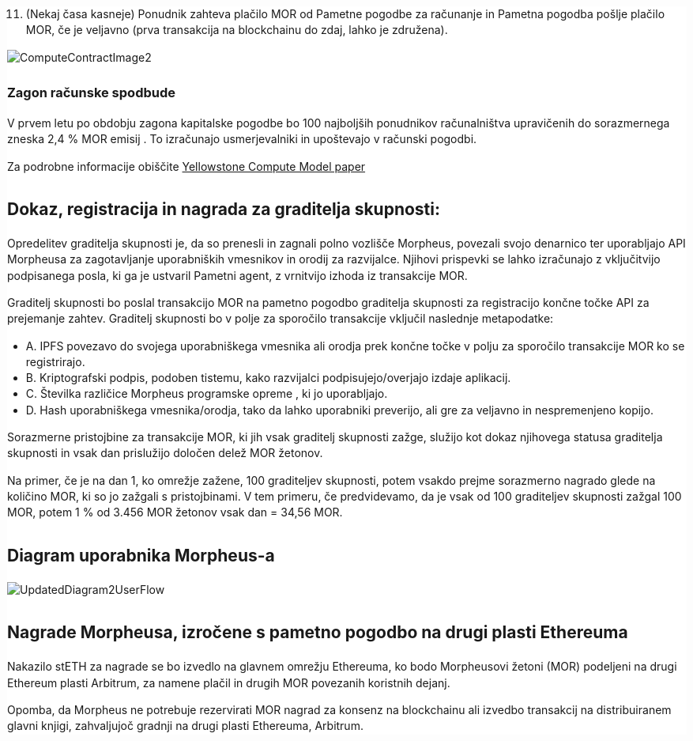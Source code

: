 11) (Nekaj časa kasneje) Ponudnik zahteva plačilo MOR od Pametne pogodbe za računanje in Pametna pogodba pošlje plačilo MOR, če je veljavno (prva transakcija na blockchainu do zdaj, lahko je združena).

![ComputeContractImage2](https://github.com/MorpheusAIs/Morpheus/assets/1563345/e66ea20c-9851-4f9e-9caa-66c6d798c462)


### Zagon računske spodbude

V prvem letu po obdobju zagona kapitalske pogodbe bo 100 najboljših ponudnikov računalništva upravičenih do sorazmernega zneska 2,4 % MOR emisij . To izračunajo usmerjevalniki in upoštevajo v računski pogodbi.

Za podrobne informacije obiščite [Yellowstone Compute Model paper](https://github.com/MorpheusAIs/Docs/blob/main/!KEYDOCS%20README%20FIRST!/Yellowstone%20Compute%20Model.md)

## Dokaz, registracija in nagrada za graditelja skupnosti:
Opredelitev graditelja skupnosti je, da so prenesli in zagnali polno vozlišče Morpheus, povezali svojo denarnico ter uporabljajo API Morpheusa za zagotavljanje uporabniških vmesnikov in orodij za razvijalce. Njihovi prispevki se lahko izračunajo z vključitvijo podpisanega posla, ki ga je ustvaril Pametni agent, z vrnitvijo izhoda iz transakcije MOR.

Graditelj skupnosti bo poslal transakcijo MOR na pametno pogodbo graditelja skupnosti za registracijo končne točke API za prejemanje zahtev.
Graditelj skupnosti bo v polje za sporočilo transakcije vključil naslednje metapodatke:
- A. IPFS povezavo do svojega uporabniškega vmesnika ali orodja prek končne točke v polju za sporočilo transakcije MOR ko se registrirajo.
- B. Kriptografski podpis, podoben tistemu, kako razvijalci podpisujejo/overjajo izdaje aplikacij.
- C. Številka različice Morpheus programske opreme , ki jo uporabljajo.
- D. Hash uporabniškega vmesnika/orodja, tako da lahko uporabniki preverijo, ali gre za veljavno in nespremenjeno kopijo.

Sorazmerne pristojbine za transakcije MOR, ki jih vsak graditelj skupnosti zažge, služijo kot dokaz njihovega statusa graditelja skupnosti in vsak dan prislužijo določen delež MOR žetonov.

Na primer, če je na dan 1, ko omrežje zažene, 100 graditeljev skupnosti, potem vsakdo prejme sorazmerno nagrado glede na količino MOR, ki so jo zažgali s pristojbinami. V tem primeru, če predvidevamo, da je vsak od 100 graditeljev skupnosti zažgal 100 MOR, potem 1 % od 3.456 MOR žetonov vsak dan = 34,56 MOR.

## Diagram uporabnika Morpheus-a
![UpdatedDiagram2UserFlow](https://github.com/MorpheusAIs/Morpheus/assets/1563345/a02468a7-9284-4ce5-b7e3-f32f476ff9f1)

## Nagrade Morpheusa, izročene s pametno pogodbo na drugi plasti Ethereuma
Nakazilo stETH za nagrade se bo izvedlo na glavnem omrežju Ethereuma, ko bodo Morpheusovi žetoni (MOR) podeljeni na drugi Ethereum plasti Arbitrum, za namene plačil in drugih MOR povezanih koristnih dejanj.

Opomba, da Morpheus ne potrebuje rezervirati MOR nagrad za konsenz na blockchainu ali izvedbo transakcij na distribuiranem glavni knjigi, zahvaljujoč gradnji na drugi plasti Ethereuma, Arbitrum.
